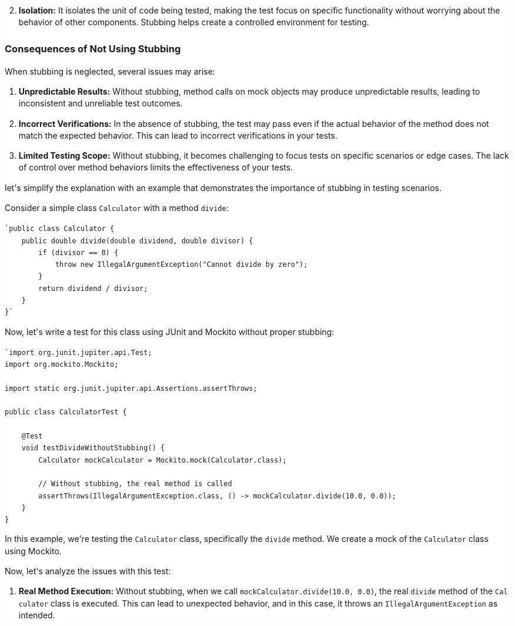 2.  **Isolation:** It isolates the unit of code being tested, making the test focus on specific functionality without worrying about the behavior of other components. Stubbing helps create a controlled environment for testing.
    

### Consequences of Not Using Stubbing

When stubbing is neglected, several issues may arise:

1.  **Unpredictable Results:** Without stubbing, method calls on mock objects may produce unpredictable results, leading to inconsistent and unreliable test outcomes.
    
2.  **Incorrect Verifications:** In the absence of stubbing, the test may pass even if the actual behavior of the method does not match the expected behavior. This can lead to incorrect verifications in your tests.
    
3.  **Limited Testing Scope:** Without stubbing, it becomes challenging to focus tests on specific scenarios or edge cases. The lack of control over method behaviors limits the effectiveness of your tests.


let's simplify the explanation with an example that demonstrates the importance of stubbing in testing scenarios.

Consider a simple class `Calculator` with a method `divide`:

    `public class Calculator {
        public double divide(double dividend, double divisor) {
            if (divisor == 0) {
                throw new IllegalArgumentException("Cannot divide by zero");
            }
            return dividend / divisor;
        }
    }` 

Now, let's write a test for this class using JUnit and Mockito without proper stubbing:

    `import org.junit.jupiter.api.Test;
    import org.mockito.Mockito;
    
    import static org.junit.jupiter.api.Assertions.assertThrows;
    
    public class CalculatorTest {
    
        @Test
        void testDivideWithoutStubbing() {
            Calculator mockCalculator = Mockito.mock(Calculator.class);
    
            // Without stubbing, the real method is called
            assertThrows(IllegalArgumentException.class, () -> mockCalculator.divide(10.0, 0.0));
        }
    } 

In this example, we're testing the `Calculator` class, specifically the `divide` method. We create a mock of the `Calculator` class using Mockito.

Now, let's analyze the issues with this test:

1.  **Real Method Execution:** Without stubbing, when we call `mockCalculator.divide(10.0, 0.0)`, the real `divide` method of the `Calculator` class is executed. This can lead to unexpected behavior, and in this case, it throws an `IllegalArgumentException` as intended.
    